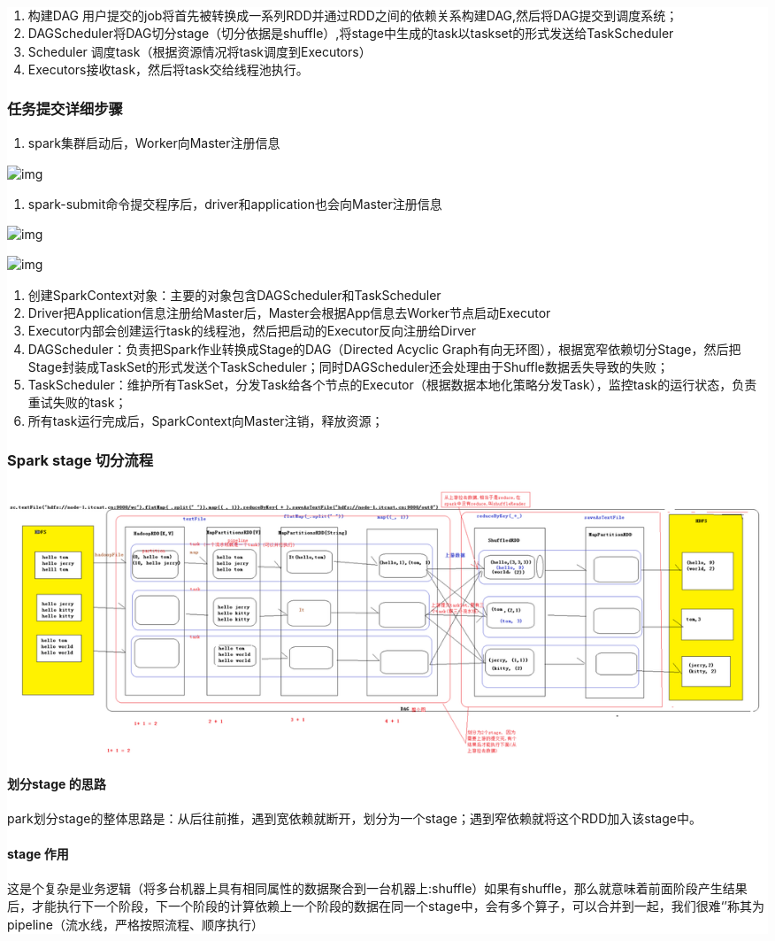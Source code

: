 1. 构建DAG
   用户提交的job将首先被转换成一系列RDD并通过RDD之间的依赖关系构建DAG,然后将DAG提交到调度系统；
2. DAGScheduler将DAG切分stage（切分依据是shuffle）,将stage中生成的task以taskset的形式发送给TaskScheduler
3. Scheduler 调度task（根据资源情况将task调度到Executors）
4. Executors接收task，然后将task交给线程池执行。

### 任务提交详细步骤

1. spark集群启动后，Worker向Master注册信息

![img](https://www.linuxidc.com/upload/2018_02/180211173461711.png)

1. spark-submit命令提交程序后，driver和application也会向Master注册信息

![img](https://www.linuxidc.com/upload/2018_02/180211173461712.png)

![img](https://www.linuxidc.com/upload/2018_02/180211173461713.png)

1. 创建SparkContext对象：主要的对象包含DAGScheduler和TaskScheduler
2. Driver把Application信息注册给Master后，Master会根据App信息去Worker节点启动Executor
3. Executor内部会创建运行task的线程池，然后把启动的Executor反向注册给Dirver
4. DAGScheduler：负责把Spark作业转换成Stage的DAG（Directed Acyclic Graph有向无环图），根据宽窄依赖切分Stage，然后把Stage封装成TaskSet的形式发送个TaskScheduler；同时DAGScheduler还会处理由于Shuffle数据丢失导致的失败；
5. TaskScheduler：维护所有TaskSet，分发Task给各个节点的Executor（根据数据本地化策略分发Task），监控task的运行状态，负责重试失败的task；
6. 所有task运行完成后，SparkContext向Master注销，释放资源；

### Spark stage 切分流程

![1585970495777](/img/1585970495777.png)

#### 划分stage 的思路

park划分stage的整体思路是：从后往前推，遇到宽依赖就断开，划分为一个stage；遇到窄依赖就将这个RDD加入该stage中。

#### stage 作用

这是个复杂是业务逻辑（将多台机器上具有相同属性的数据聚合到一台机器上:shuffle）如果有shuffle，那么就意味着前面阶段产生结果后，才能执行下一个阶段，下一个阶段的计算依赖上一个阶段的数据在同一个stage中，会有多个算子，可以合并到一起，我们很难‘’称其为pipeline（流水线，严格按照流程、顺序执行）
